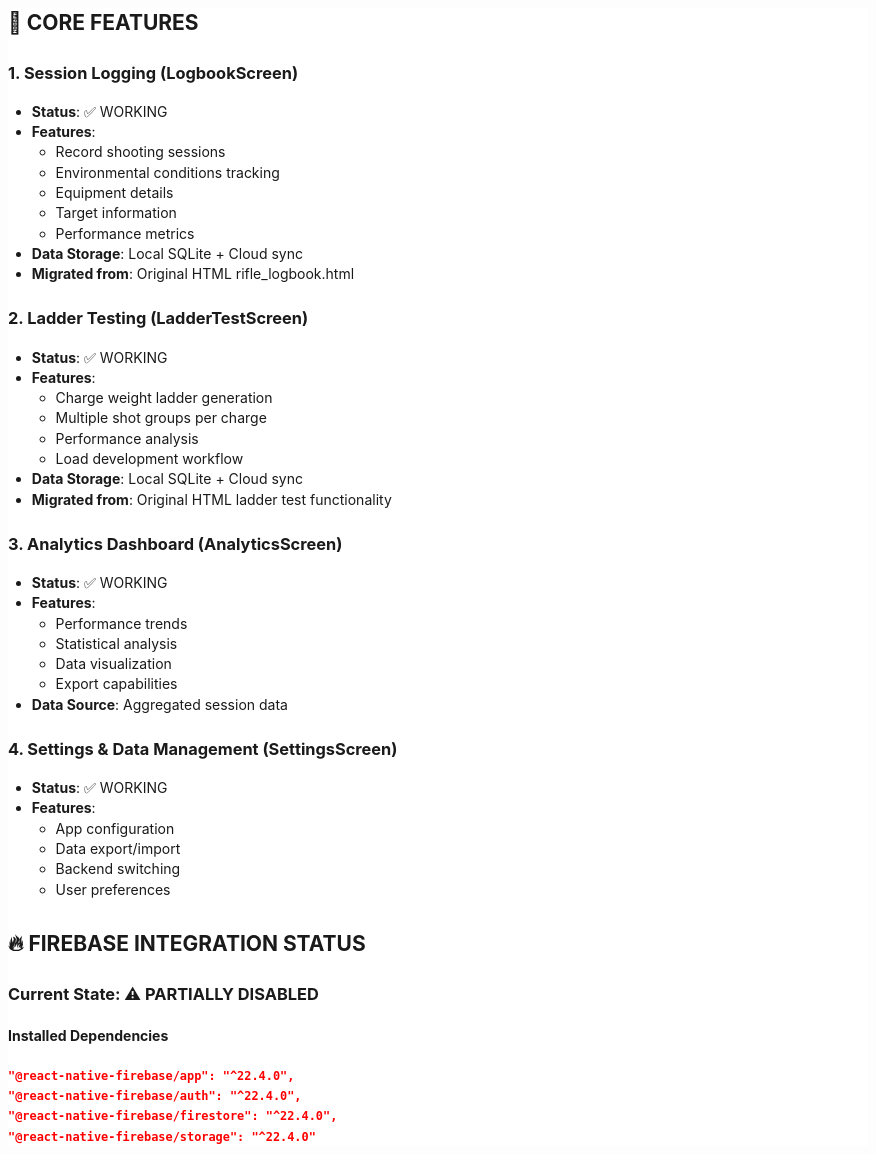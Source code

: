 ## 🎯 CORE FEATURES

### 1. Session Logging (LogbookScreen)
- **Status**: ✅ WORKING
- **Features**: 
  - Record shooting sessions
  - Environmental conditions tracking
  - Equipment details
  - Target information
  - Performance metrics
- **Data Storage**: Local SQLite + Cloud sync
- **Migrated from**: Original HTML rifle_logbook.html

### 2. Ladder Testing (LadderTestScreen)
- **Status**: ✅ WORKING
- **Features**:
  - Charge weight ladder generation
  - Multiple shot groups per charge
  - Performance analysis
  - Load development workflow
- **Data Storage**: Local SQLite + Cloud sync
- **Migrated from**: Original HTML ladder test functionality

### 3. Analytics Dashboard (AnalyticsScreen)
- **Status**: ✅ WORKING
- **Features**:
  - Performance trends
  - Statistical analysis
  - Data visualization
  - Export capabilities
- **Data Source**: Aggregated session data

### 4. Settings & Data Management (SettingsScreen)
- **Status**: ✅ WORKING
- **Features**:
  - App configuration
  - Data export/import
  - Backend switching
  - User preferences

## 🔥 FIREBASE INTEGRATION STATUS

### Current State: ⚠️ PARTIALLY DISABLED

#### Installed Dependencies
```json
"@react-native-firebase/app": "^22.4.0",
"@react-native-firebase/auth": "^22.4.0", 
"@react-native-firebase/firestore": "^22.4.0",
"@react-native-firebase/storage": "^22.4.0"
```
